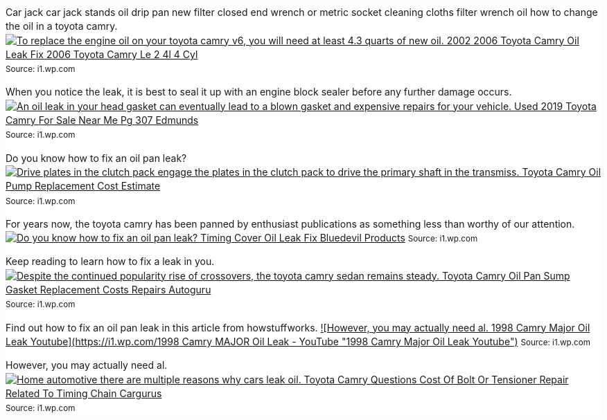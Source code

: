 Car jack car jack stands oil drip pan new filter closed end wrench or metric socket cleaning cloths filter wrench oil how to change the oil in a toyota camry.
[![To replace the engine oil on your toyota camry v6, you will need at least 4.3 quarts of new oil. 2002 2006 Toyota Camry Oil Leak Fix 2006 Toyota Camry Le 2 4l 4 Cyl](https://i0.wp.com/encrypted-tbn0.gstatic.com/images?q=tbn:ANd9GcTTyH8Oibdd_mD5e7UtAQcaJCY3p7lVqg1S7A&amp;usqp=CAU "2002 2006 Toyota Camry Oil Leak Fix 2006 Toyota Camry Le 2 4l 4 Cyl")](https://i1.wp.com/d2n97g4vasjwsk.cloudfront.net/2006+Toyota+Camry+LE+2.4L+4+Cyl.%2FOil+Fill+Cap+-+Part+1.png)
<small>Source: i1.wp.com</small>

When you notice the leak, it is best to seal it up with an engine block sealer before any further damage occurs.
[![An oil leak in your head gasket can eventually lead to a blown gasket and expensive repairs for your vehicle. Used 2019 Toyota Camry For Sale Near Me Pg 307 Edmunds](https://i0.wp.com/encrypted-tbn0.gstatic.com/images?q=tbn:ANd9GcTr1Km-3SZdwhcDOgThM1fDgBKXGlDaRdK6KQ&amp;usqp=CAU "Used 2019 Toyota Camry For Sale Near Me Pg 307 Edmunds")](https://i1.wp.com/media.ed.edmunds-media.com/for-sale/7b-4t4bf1fk1cr274408/img-1-600x400.jpg)
<small>Source: i1.wp.com</small>

Do you know how to fix an oil pan leak?
[![Drive plates in the clutch pack engage the plates in the clutch pack to drive the primary shaft in the transmiss. Toyota Camry Oil Pump Replacement Cost Estimate](https://i1.wp.com/encrypted-tbn0.gstatic.com/images?q=tbn:ANd9GcRpP7cEkxuvn4QFHYBVM4zRofGTgYfg3wvb4EydWbZVCpPT3uPigPBHoXiGpl1G2e4JssU&amp;usqp=CAU "Toyota Camry Oil Pump Replacement Cost Estimate")](https://i1.wp.com/storage.googleapis.com/rp-production-public-content/mtghr6u9x004d0s75cnw60apcz91)
<small>Source: i1.wp.com</small>

For years now, the toyota camry has been panned by enthusiast publications as something less than worthy of our attention.
[![Do you know how to fix an oil pan leak? Timing Cover Oil Leak Fix Bluedevil Products](https://i0.wp.com/encrypted-tbn0.gstatic.com/images?q=tbn:ANd9GcSZPakawGf8u2oGA2PpakS7ECjVvwJED0Mhkw&amp;usqp=CAU "Timing Cover Oil Leak Fix Bluedevil Products")](https://i1.wp.com/gobdp.com/wp-content/uploads/2020/01/oily_engine.jpg)
<small>Source: i1.wp.com</small>

Keep reading to learn how to fix a leak in you.
[![Despite the continued popularity rise of crossovers, the toyota camry sedan remains steady. Toyota Camry Oil Pan Sump Gasket Replacement Costs Repairs Autoguru](https://i1.wp.com/encrypted-tbn0.gstatic.com/images?q=tbn:ANd9GcRcEzDTNOgFVr_0jQYaAqIKOAj6kPNHw8c50w&amp;usqp=CAU "Toyota Camry Oil Pan Sump Gasket Replacement Costs Repairs Autoguru")](https://i1.wp.com/cdn.autoguru.com.au/media/1402/oil-pan-sump-gasket-replacement-1200x1200.jpg)
<small>Source: i1.wp.com</small>

Find out how to fix an oil pan leak in this article from howstuffworks.
[![However, you may actually need al. 1998 Camry Major Oil Leak Youtube](https://i1.wp.com/1998 Camry MAJOR Oil Leak - YouTube "1998 Camry Major Oil Leak Youtube")](https://i1.wp.com/i.ytimg.com/vi/AZTqD3b-HnI/maxresdefault.jpg)
<small>Source: i1.wp.com</small>

However, you may actually need al.
[![Home automotive there are multiple reasons why cars leak oil. Toyota Camry Questions Cost Of Bolt Or Tensioner Repair Related To Timing Chain Cargurus](https://i0.wp.com/encrypted-tbn0.gstatic.com/images?q=tbn:ANd9GcQCmX09J2NHaHhoY58u5CZ2Aebti_R8LwnOcw&amp;usqp=CAU "Toyota Camry Questions Cost Of Bolt Or Tensioner Repair Related To Timing Chain Cargurus")](https://i1.wp.com/static.cargurus.com/images/site/2014/10/21/10/55/pic-6834376384926220208-1600x1200.jpeg)
<small>Source: i1.wp.com</small>
